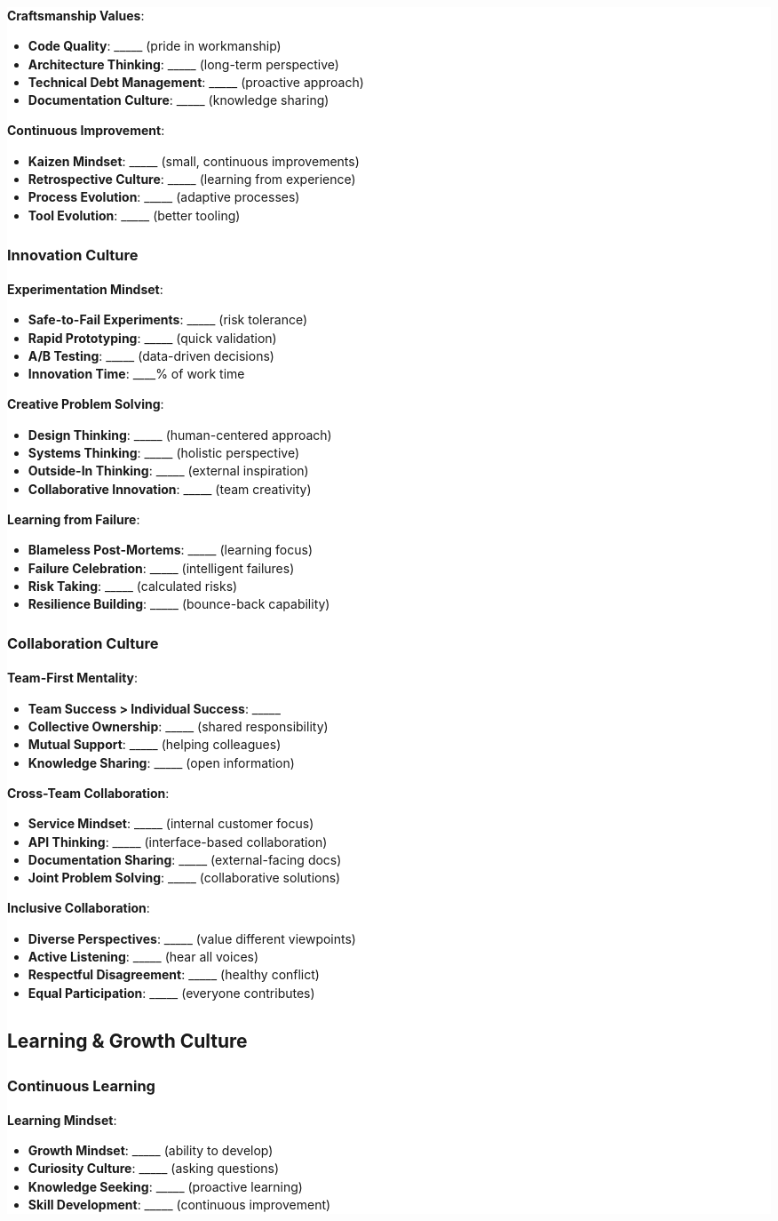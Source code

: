 **Craftsmanship Values**:
- **Code Quality**: _____ (pride in workmanship)
- **Architecture Thinking**: _____ (long-term perspective)
- **Technical Debt Management**: _____ (proactive approach)
- **Documentation Culture**: _____ (knowledge sharing)

**Continuous Improvement**:
- **Kaizen Mindset**: _____ (small, continuous improvements)
- **Retrospective Culture**: _____ (learning from experience)
- **Process Evolution**: _____ (adaptive processes)
- **Tool Evolution**: _____ (better tooling)

### Innovation Culture
**Experimentation Mindset**:
- **Safe-to-Fail Experiments**: _____ (risk tolerance)
- **Rapid Prototyping**: _____ (quick validation)
- **A/B Testing**: _____ (data-driven decisions)
- **Innovation Time**: ____% of work time

**Creative Problem Solving**:
- **Design Thinking**: _____ (human-centered approach)
- **Systems Thinking**: _____ (holistic perspective)
- **Outside-In Thinking**: _____ (external inspiration)
- **Collaborative Innovation**: _____ (team creativity)

**Learning from Failure**:
- **Blameless Post-Mortems**: _____ (learning focus)
- **Failure Celebration**: _____ (intelligent failures)
- **Risk Taking**: _____ (calculated risks)
- **Resilience Building**: _____ (bounce-back capability)

### Collaboration Culture
**Team-First Mentality**:
- **Team Success > Individual Success**: _____
- **Collective Ownership**: _____ (shared responsibility)
- **Mutual Support**: _____ (helping colleagues)
- **Knowledge Sharing**: _____ (open information)

**Cross-Team Collaboration**:
- **Service Mindset**: _____ (internal customer focus)
- **API Thinking**: _____ (interface-based collaboration)
- **Documentation Sharing**: _____ (external-facing docs)
- **Joint Problem Solving**: _____ (collaborative solutions)

**Inclusive Collaboration**:
- **Diverse Perspectives**: _____ (value different viewpoints)
- **Active Listening**: _____ (hear all voices)
- **Respectful Disagreement**: _____ (healthy conflict)
- **Equal Participation**: _____ (everyone contributes)

## Learning & Growth Culture

### Continuous Learning
**Learning Mindset**:
- **Growth Mindset**: _____ (ability to develop)
- **Curiosity Culture**: _____ (asking questions)
- **Knowledge Seeking**: _____ (proactive learning)
- **Skill Development**: _____ (continuous improvement)
